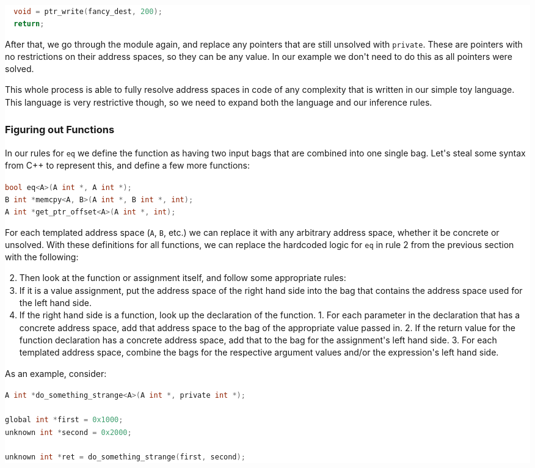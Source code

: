 ```c
  void = ptr_write(fancy_dest, 200);
  return;
```

After that, we go through the module again, and replace any pointers that are still unsolved with `private`. These are
pointers with no restrictions on their address spaces, so they can be any value. In our example we don't need to do this
as all pointers were solved.

This whole process is able to fully resolve address spaces in code of any complexity that is written in our simple toy
language. This language is very restrictive though, so we need to expand both the language and our inference rules.

### Figuring out Functions
In our rules for `eq` we define the function as having two input bags that are combined into one single bag. Let's steal
some syntax from C++ to represent this, and define a few more functions:

```c
bool eq<A>(A int *, A int *);
B int *memcpy<A, B>(A int *, B int *, int);
A int *get_ptr_offset<A>(A int *, int);
```

For each templated address space (`A`, `B`, etc.) we can replace it with any arbitrary address space, whether it be
concrete or unsolved. With these definitions for all functions, we can replace the hardcoded logic for `eq` in rule 2
from the previous section with the following:

2. Then look at the function or assignment itself, and follow some appropriate rules:
  1. If it is a value assignment, put the address space of the right hand side into the bag that contains the address space
     used for the left hand side.
  2. If the right hand side is a function, look up the declaration of the function.
    1. For each parameter in the declaration that has a concrete address space, add that address space to the bag
       of the appropriate value passed in.
    2. If the return value for the function declaration has a concrete address space, add that to the bag for the
       assignment's left hand side.
    3. For each templated address space, combine the bags for the respective argument values and/or the expression's
       left hand side.

As an example, consider:

```c
A int *do_something_strange<A>(A int *, private int *);

global int *first = 0x1000;
unknown int *second = 0x2000;

unknown int *ret = do_something_strange(first, second);
```
